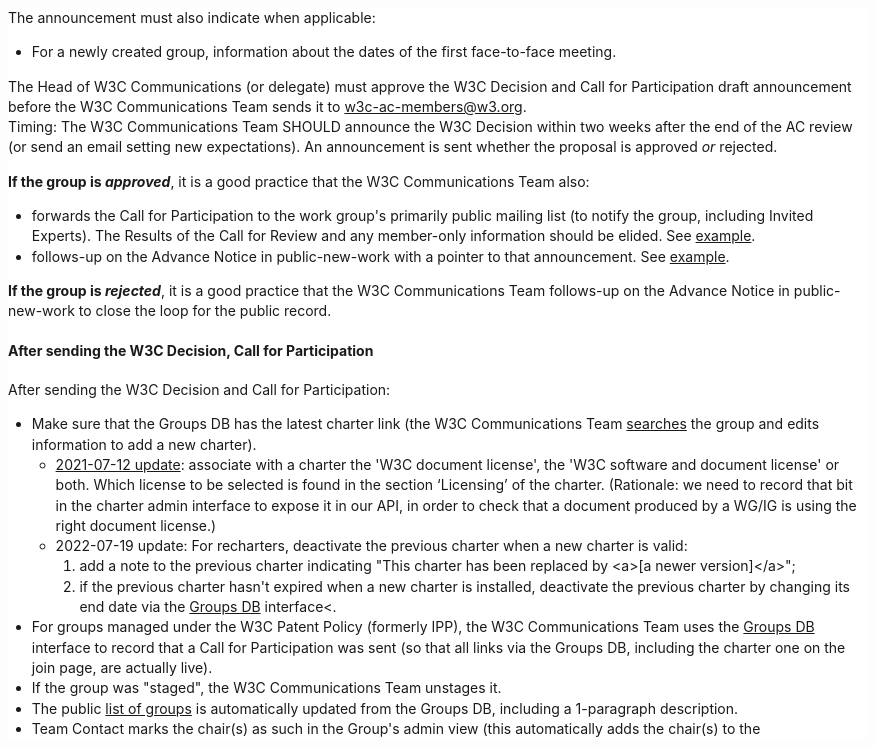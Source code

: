 <p>The announcement must also indicate when applicable:</p>

<ul>
  <li>For a newly created group, information about the dates of the first face-to-face meeting.</li>
</ul>

<p>The Head of W3C Communications (or delegate) must approve the W3C Decision and Call for Participation draft announcement before the W3C Communications Team sends it to <a href="mailto:w3c-ac-members@w3.org">w3c-ac-members@w3.org</a>.
	<br>
	<span class="timing">Timing:</span> The W3C Communications Team SHOULD announce the W3C Decision within <span class="timing">two weeks</span> after the end of the AC review (or send an email setting new expectations). An announcement is
sent whether the proposal is approved <em>or</em> rejected.</p>

<p><strong>If the group is <em>approved</em></strong>, it is a good
practice that the W3C Communications Team also:</p>
<ul>
  <li>forwards the Call for Participation to the work group's
primarily public mailing list (to notify the group, including Invited
Experts). The Results of the Call for Review and any member-only
information should be
elided. See <a href="https://lists.w3.org/Archives/Public/public-webassembly/2017Aug/0001.html">example</a>.</li>
  <li>follows-up on the Advance Notice in public-new-work with a
  pointer to that
  announcement. See <a href="https://lists.w3.org/Archives/Public/public-new-work/2017Aug/0001.html">example</a>.</li>
</ul>

<p><strong>If the group is <em>rejected</em></strong>, it is a good
practice that the W3C Communications Team follows-up on the Advance
Notice in public-new-work to close the loop for the public record.</p>

<h4><a name="join-form">After sending the W3C Decision, Call for Participation</a></h4>

<p>After sending the W3C Decision and Call for Participation:</p>

<ul>
<li>Make sure that the Groups DB has the latest charter link (the W3C Communications Team <a href="/admin/dashboard">searches</a> the group and edits information to add a new charter).
	<ul>
		<li><a href="https://lists.w3.org/Archives/Team/w3t-comm/2021Jul/0084.html">2021-07-12 update</a>: associate with a charter the 'W3C document license', the 'W3C software and document license' or both. Which license to be selected is found in the section ‘Licensing’ of
the charter. (Rationale: we need to record that bit in the charter admin interface to expose it in our API, in order to check that a document produced by a WG/IG is using the right document license.)</li>
		<li>2022-07-19 update: For recharters, deactivate the previous charter when a new charter is valid:
			<ol>
			<li>add a note to the previous charter indicating "This charter has been replaced by &lt;a&gt;[a newer version]&lt/a&gt";</li>
			<li>if the previous charter hasn't expired when a new charter is installed, deactivate the previous charter by changing its end date via the <a href="/admin/dashboard">Groups DB</a> interface<.</li>
			</ol>
		</li>
	</ul>
	</li>
<li>For groups managed under the W3C Patent Policy (formerly IPP),
the W3C Communications Team uses the <a href="/admin/dashboard">Groups DB</a> interface to
record that a Call for Participation was sent (so that all links via the Groups DB, including the charter one on the join page, are actually live).</li>
<li>If the group was "staged", the W3C Communications Team unstages it.</li>
<li>The public <a href="/groups/">list of groups</a> is automatically updated from the Groups DB, including a 1-paragraph description.</li>
<li>Team Contact marks the chair(s) as such in the Group's admin view (this automatically adds the chair(s) to the